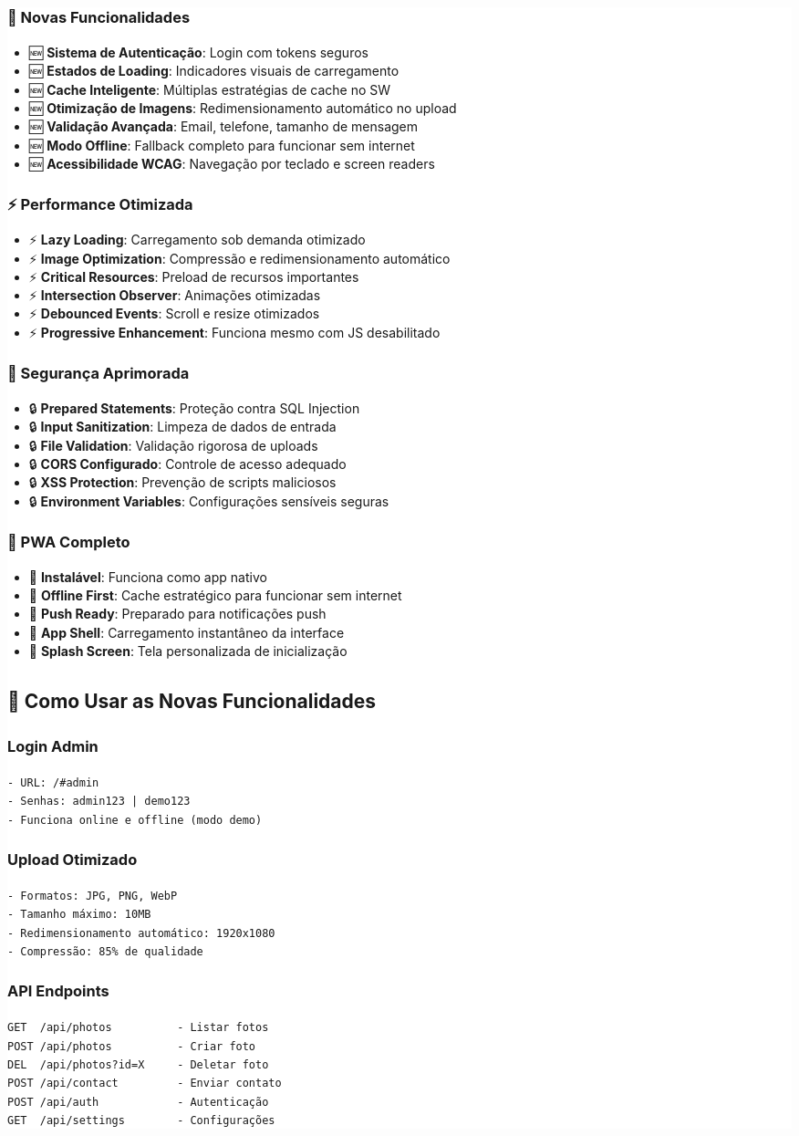 ### 🚀 Novas Funcionalidades
- 🆕 **Sistema de Autenticação**: Login com tokens seguros
- 🆕 **Estados de Loading**: Indicadores visuais de carregamento
- 🆕 **Cache Inteligente**: Múltiplas estratégias de cache no SW
- 🆕 **Otimização de Imagens**: Redimensionamento automático no upload
- 🆕 **Validação Avançada**: Email, telefone, tamanho de mensagem
- 🆕 **Modo Offline**: Fallback completo para funcionar sem internet
- 🆕 **Acessibilidade WCAG**: Navegação por teclado e screen readers

### ⚡ Performance Otimizada
- ⚡ **Lazy Loading**: Carregamento sob demanda otimizado
- ⚡ **Image Optimization**: Compressão e redimensionamento automático
- ⚡ **Critical Resources**: Preload de recursos importantes
- ⚡ **Intersection Observer**: Animações otimizadas
- ⚡ **Debounced Events**: Scroll e resize otimizados
- ⚡ **Progressive Enhancement**: Funciona mesmo com JS desabilitado

### 🔐 Segurança Aprimorada
- 🔒 **Prepared Statements**: Proteção contra SQL Injection
- 🔒 **Input Sanitization**: Limpeza de dados de entrada
- 🔒 **File Validation**: Validação rigorosa de uploads
- 🔒 **CORS Configurado**: Controle de acesso adequado
- 🔒 **XSS Protection**: Prevenção de scripts maliciosos
- 🔒 **Environment Variables**: Configurações sensíveis seguras

### 📱 PWA Completo
- 📱 **Instalável**: Funciona como app nativo
- 📱 **Offline First**: Cache estratégico para funcionar sem internet
- 📱 **Push Ready**: Preparado para notificações push
- 📱 **App Shell**: Carregamento instantâneo da interface
- 📱 **Splash Screen**: Tela personalizada de inicialização

## 🔧 Como Usar as Novas Funcionalidades

### Login Admin
```
- URL: /#admin
- Senhas: admin123 | demo123
- Funciona online e offline (modo demo)
```

### Upload Otimizado
```
- Formatos: JPG, PNG, WebP
- Tamanho máximo: 10MB
- Redimensionamento automático: 1920x1080
- Compressão: 85% de qualidade
```

### API Endpoints
```
GET  /api/photos          - Listar fotos
POST /api/photos          - Criar foto
DEL  /api/photos?id=X     - Deletar foto
POST /api/contact         - Enviar contato
POST /api/auth            - Autenticação
GET  /api/settings        - Configurações
```
